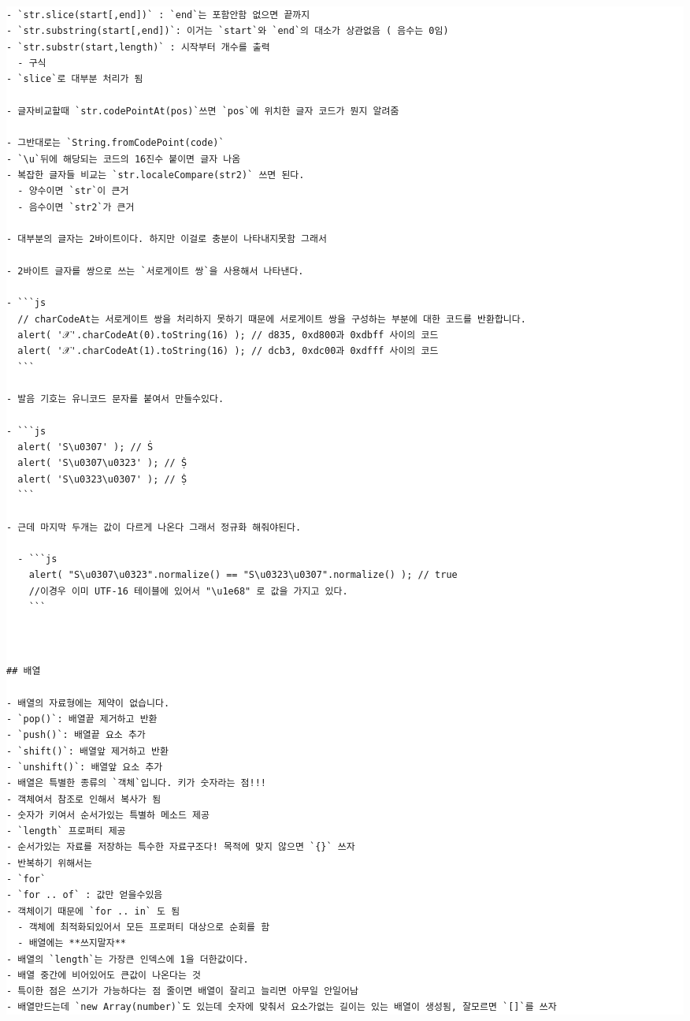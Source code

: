   ```
  - `str.slice(start[,end])` : `end`는 포함안함 없으면 끝까지
  - `str.substring(start[,end])`: 이거는 `start`와 `end`의 대소가 상관없음 ( 음수는 0임)
  - `str.substr(start,length)` : 시작부터 개수를 출력
    - 구식
  - `slice`로 대부분 처리가 됨

- 글자비교할때 `str.codePointAt(pos)`쓰면 `pos`에 위치한 글자 코드가 뭔지 알려줌

  - 그반대로는 `String.fromCodePoint(code)`
  - `\u`뒤에 해당되는 코드의 16진수 붙이면 글자 나옴
  - 복잡한 글자들 비교는 `str.localeCompare(str2)` 쓰면 된다.
    - 양수이면 `str`이 큰거
    - 음수이면 `str2`가 큰거

- 대부분의 글자는 2바이트이다. 하지만 이걸로 충분이 나타내지못함 그래서

  - 2바이트 글자를 쌍으로 쓰는 `서로게이트 쌍`을 사용해서 나타낸다.

  - ```js
    // charCodeAt는 서로게이트 쌍을 처리하지 못하기 때문에 서로게이트 쌍을 구성하는 부분에 대한 코드를 반환합니다.
    alert( '𝒳'.charCodeAt(0).toString(16) ); // d835, 0xd800과 0xdbff 사이의 코드
    alert( '𝒳'.charCodeAt(1).toString(16) ); // dcb3, 0xdc00과 0xdfff 사이의 코드
    ```

- 발음 기호는 유니코드 문자를 붙여서 만들수있다.

  - ```js
    alert( 'S\u0307' ); // Ṡ
    alert( 'S\u0307\u0323' ); // Ṩ
    alert( 'S\u0323\u0307' ); // Ṩ
    ```

  - 근데 마지막 두개는 값이 다르게 나온다 그래서 정규화 해줘야된다.

    - ```js
      alert( "S\u0307\u0323".normalize() == "S\u0323\u0307".normalize() ); // true
      //이경우 이미 UTF-16 테이블에 있어서 "\u1e68" 로 값을 가지고 있다.
      ```



## 배열

- 배열의 자료형에는 제약이 없습니다.
- `pop()`: 배열끝 제거하고 반환
- `push()`: 배열끝 요소 추가
- `shift()`: 배열앞 제거하고 반환
- `unshift()`: 배열앞 요소 추가
- 배열은 특별한 종류의 `객체`입니다. 키가 숫자라는 점!!!
  - 객체여서 참조로 인해서 복사가 됨
  - 숫자가 키여서 순서가있는 특별하 메소드 제공
  - `length` 프로퍼티 제공
  - 순서가있는 자료를 저장하는 특수한 자료구조다! 목적에 맞지 않으면 `{}` 쓰자
- 반복하기 위해서는 
  - `for` 
  - `for .. of` : 값만 얻을수있음
  - 객체이기 때문에 `for .. in` 도 됨
    - 객체에 최적화되있어서 모든 프로퍼티 대상으로 순회를 함
    - 배열에는 **쓰지말자**
- 배열의 `length`는 가장큰 인덱스에 1을 더한값이다.
  - 배열 중간에 비어있어도 큰값이 나온다는 것
  - 특이한 점은 쓰기가 가능하다는 점 줄이면 배열이 잘리고 늘리면 아무일 안일어남
- 배열만드는데 `new Array(number)`도 있는데 숫자에 맞춰서 요소가없는 길이는 있는 배열이 생성됨, 잘모르면 `[]`를 쓰자
  ```